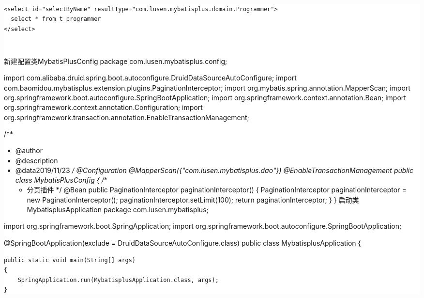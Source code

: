  
    <select id="selectByName" resultType="com.lusen.mybatisplus.domain.Programmer">
      select * from t_programmer
    </select>
</mapper>
 

新建配置类MybatisPlusConfig
package com.lusen.mybatisplus.config;
 
import com.alibaba.druid.spring.boot.autoconfigure.DruidDataSourceAutoConfigure;
import com.baomidou.mybatisplus.extension.plugins.PaginationInterceptor;
import org.mybatis.spring.annotation.MapperScan;
import org.springframework.boot.autoconfigure.SpringBootApplication;
import org.springframework.context.annotation.Bean;
import org.springframework.context.annotation.Configuration;
import org.springframework.transaction.annotation.EnableTransactionManagement;
 
/**
 * @author
 * @description
 * @data2019/11/23
 */
@Configuration
@MapperScan({"com.lusen.mybatisplus.dao"})
@EnableTransactionManagement
public class MybatisPlusConfig
{
    /**
     * 分页插件
     */
    @Bean
    public PaginationInterceptor paginationInterceptor()
    {
        PaginationInterceptor paginationInterceptor =
            new PaginationInterceptor();
        paginationInterceptor.setLimit(100);
        return paginationInterceptor;
    }
}
启动类MybatisplusApplication
package com.lusen.mybatisplus;
 
import org.springframework.boot.SpringApplication;
import org.springframework.boot.autoconfigure.SpringBootApplication;
 
@SpringBootApplication(exclude = DruidDataSourceAutoConfigure.class)
public class MybatisplusApplication
{
 
    public static void main(String[] args)
    {
        SpringApplication.run(MybatisplusApplication.class, args);
    }
 